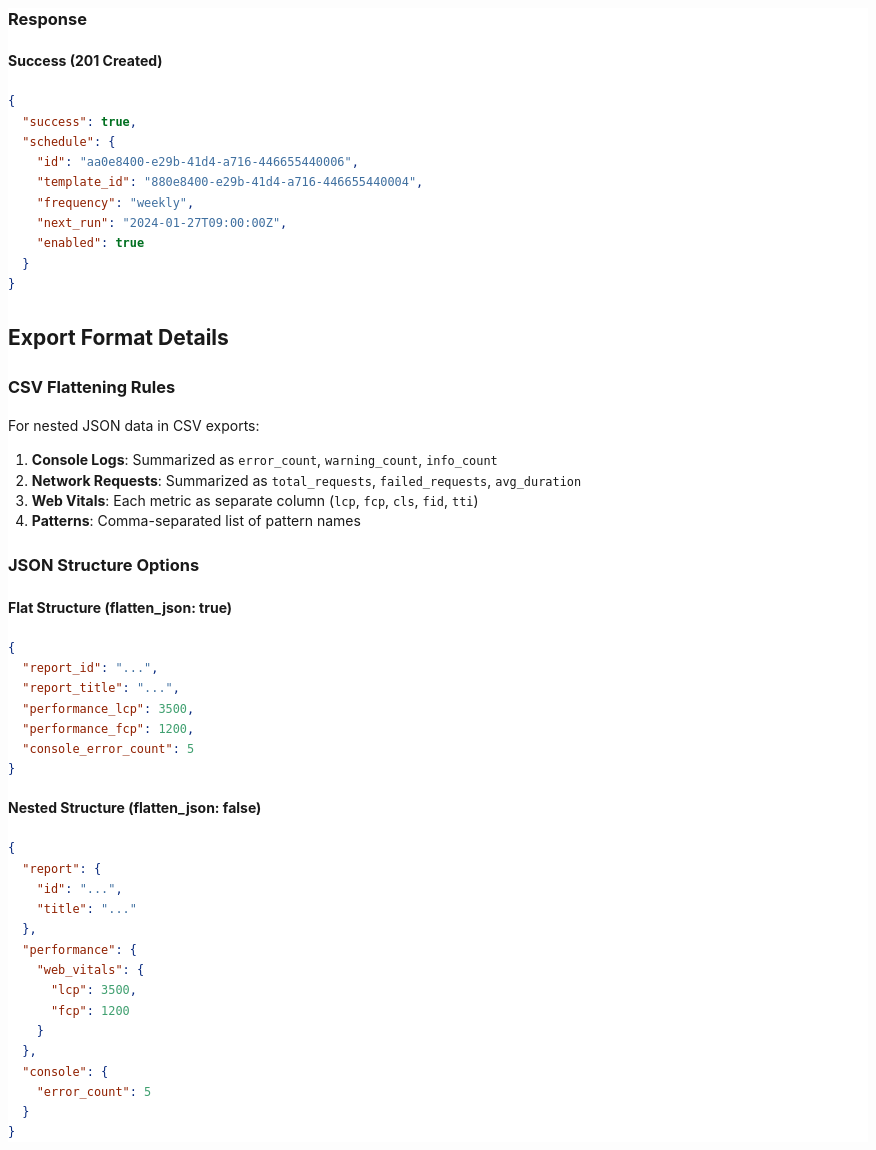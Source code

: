 ### Response

#### Success (201 Created)
```json
{
  "success": true,
  "schedule": {
    "id": "aa0e8400-e29b-41d4-a716-446655440006",
    "template_id": "880e8400-e29b-41d4-a716-446655440004",
    "frequency": "weekly",
    "next_run": "2024-01-27T09:00:00Z",
    "enabled": true
  }
}
```

## Export Format Details

### CSV Flattening Rules
For nested JSON data in CSV exports:

1. **Console Logs**: Summarized as `error_count`, `warning_count`, `info_count`
2. **Network Requests**: Summarized as `total_requests`, `failed_requests`, `avg_duration`
3. **Web Vitals**: Each metric as separate column (`lcp`, `fcp`, `cls`, `fid`, `tti`)
4. **Patterns**: Comma-separated list of pattern names

### JSON Structure Options

#### Flat Structure (flatten_json: true)
```json
{
  "report_id": "...",
  "report_title": "...",
  "performance_lcp": 3500,
  "performance_fcp": 1200,
  "console_error_count": 5
}
```

#### Nested Structure (flatten_json: false)
```json
{
  "report": {
    "id": "...",
    "title": "..."
  },
  "performance": {
    "web_vitals": {
      "lcp": 3500,
      "fcp": 1200
    }
  },
  "console": {
    "error_count": 5
  }
}
```
